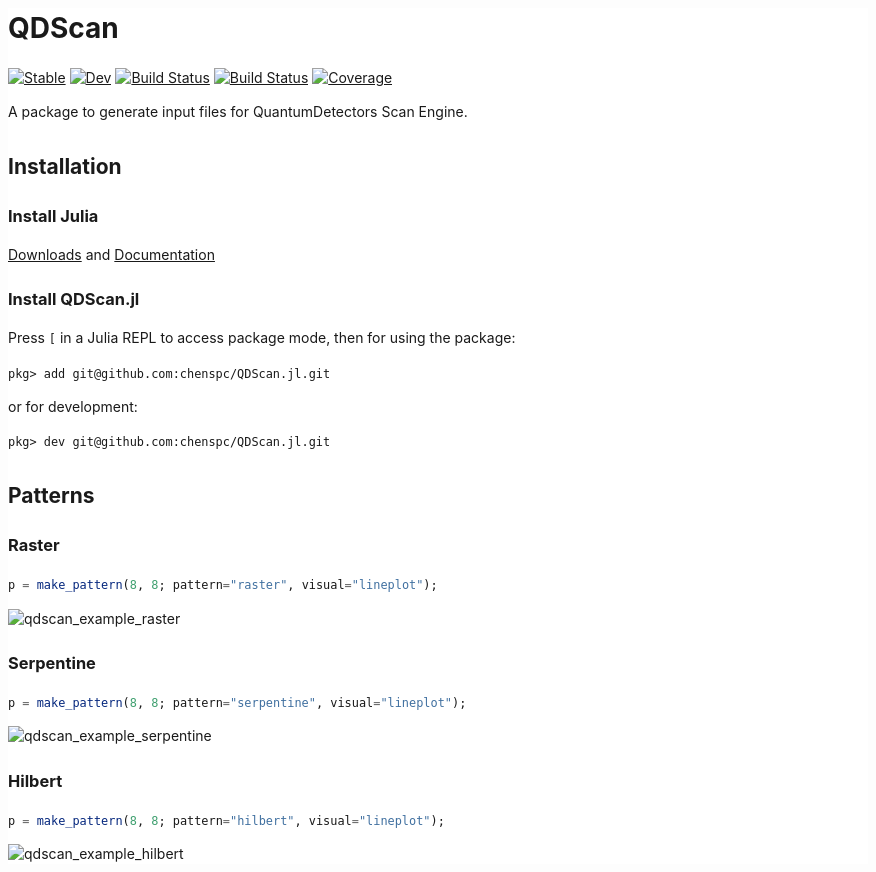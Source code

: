 # QDScan

[![Stable](https://img.shields.io/badge/docs-stable-blue.svg)](https://chenspc.github.io/QDScan.jl/stable/)
[![Dev](https://img.shields.io/badge/docs-dev-blue.svg)](https://chenspc.github.io/QDScan.jl/dev/)
[![Build Status](https://github.com/chenspc/QDScan.jl/actions/workflows/CI.yml/badge.svg?branch=main)](https://github.com/chenspc/QDScan.jl/actions/workflows/CI.yml?query=branch%3Amain)
[![Build Status](https://ci.appveyor.com/api/projects/status/github/chenspc/QDScan.jl?svg=true)](https://ci.appveyor.com/project/chenspc/QDScan-jl)
[![Coverage](https://codecov.io/gh/chenspc/QDScan.jl/branch/main/graph/badge.svg)](https://codecov.io/gh/chenspc/QDScan.jl)

A package to generate input files for QuantumDetectors Scan Engine. 

## Installation

### Install Julia
[Downloads](https://julialang.org/downloads/) and [Documentation](https://docs.julialang.org/)

### Install QDScan.jl
Press `[` in a Julia REPL to access package mode, then for using the package:
```juila
pkg> add git@github.com:chenspc/QDScan.jl.git
```
or for development:
```juila
pkg> dev git@github.com:chenspc/QDScan.jl.git
```

## Patterns

### Raster
```julia
p = make_pattern(8, 8; pattern="raster", visual="lineplot");
```
<img width="633" alt="qdscan_example_raster" src="https://github.com/chenspc/QDScan.jl/assets/10161227/e916711a-f074-4ccd-ac25-566f257730eb">

### Serpentine
```julia 
p = make_pattern(8, 8; pattern="serpentine", visual="lineplot");
```
<img width="633" alt="qdscan_example_serpentine" src="https://github.com/chenspc/QDScan.jl/assets/10161227/e5d64136-0635-4a22-b1e4-cf6b4c255bc4">

### Hilbert
```julia
p = make_pattern(8, 8; pattern="hilbert", visual="lineplot");
```
<img width="633" alt="qdscan_example_hilbert" src="https://github.com/chenspc/QDScan.jl/assets/10161227/ca61e716-0f10-4c26-a14b-c0ec7c88fa50">
